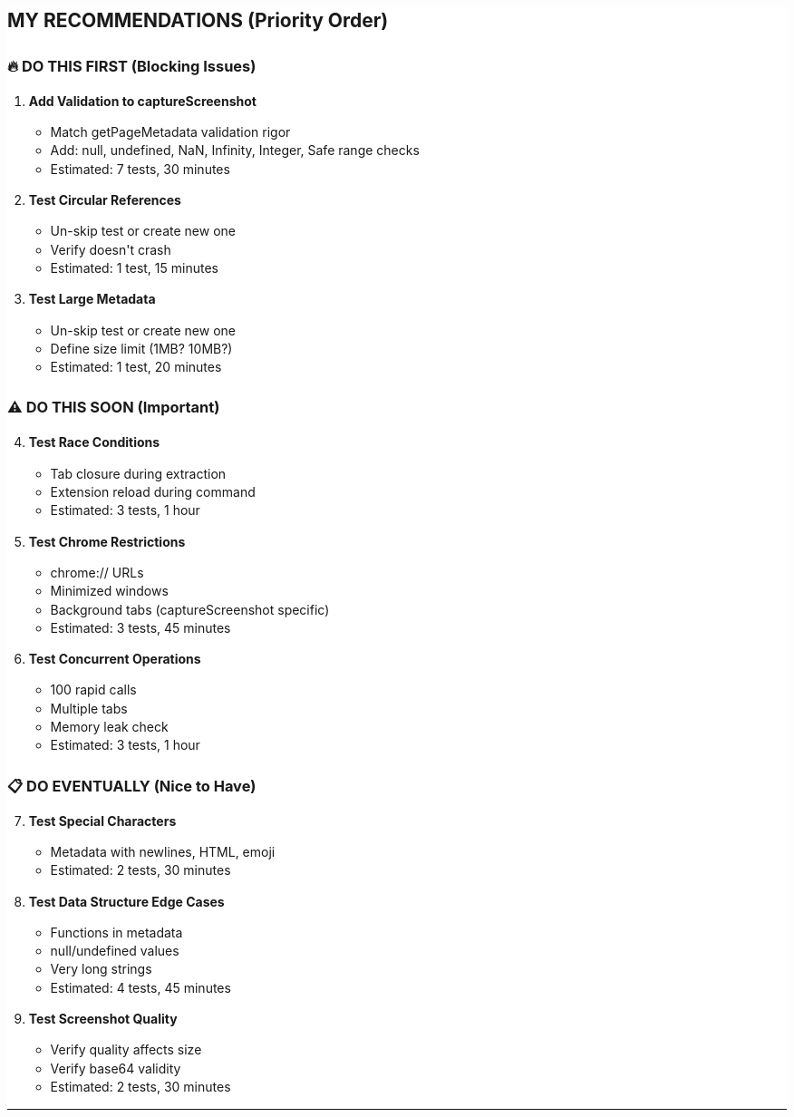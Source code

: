 
## MY RECOMMENDATIONS (Priority Order)

### 🔥 DO THIS FIRST (Blocking Issues)

1. **Add Validation to captureScreenshot**
   - Match getPageMetadata validation rigor
   - Add: null, undefined, NaN, Infinity, Integer, Safe range checks
   - Estimated: 7 tests, 30 minutes

2. **Test Circular References**
   - Un-skip test or create new one
   - Verify doesn't crash
   - Estimated: 1 test, 15 minutes

3. **Test Large Metadata**
   - Un-skip test or create new one
   - Define size limit (1MB? 10MB?)
   - Estimated: 1 test, 20 minutes

### ⚠️ DO THIS SOON (Important)

4. **Test Race Conditions**
   - Tab closure during extraction
   - Extension reload during command
   - Estimated: 3 tests, 1 hour

5. **Test Chrome Restrictions**
   - chrome:// URLs
   - Minimized windows
   - Background tabs (captureScreenshot specific)
   - Estimated: 3 tests, 45 minutes

6. **Test Concurrent Operations**
   - 100 rapid calls
   - Multiple tabs
   - Memory leak check
   - Estimated: 3 tests, 1 hour

### 📋 DO EVENTUALLY (Nice to Have)

7. **Test Special Characters**
   - Metadata with newlines, HTML, emoji
   - Estimated: 2 tests, 30 minutes

8. **Test Data Structure Edge Cases**
   - Functions in metadata
   - null/undefined values
   - Very long strings
   - Estimated: 4 tests, 45 minutes

9. **Test Screenshot Quality**
   - Verify quality affects size
   - Verify base64 validity
   - Estimated: 2 tests, 30 minutes

---